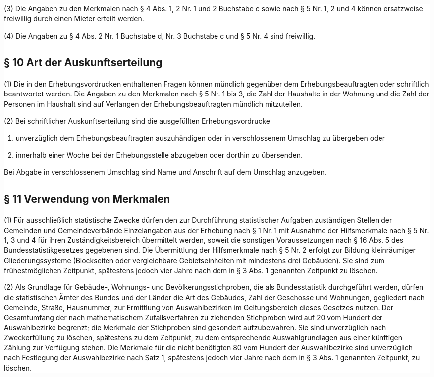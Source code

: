 


(3) Die Angaben zu den Merkmalen nach § 4 Abs. 1, 2 Nr. 1 und 2
Buchstabe c sowie nach § 5 Nr. 1, 2 und 4 können ersatzweise
freiwillig durch einen Mieter erteilt werden.

(4) Die Angaben zu § 4 Abs. 2 Nr. 1 Buchstabe d, Nr. 3 Buchstabe c und
§ 5 Nr. 4 sind freiwillig.

## § 10 Art der Auskunftserteilung

(1) Die in den Erhebungsvordrucken enthaltenen Fragen können mündlich
gegenüber dem Erhebungsbeauftragten oder schriftlich beantwortet
werden. Die Angaben zu den Merkmalen nach § 5 Nr. 1 bis 3, die Zahl
der Haushalte in der Wohnung und die Zahl der Personen im Haushalt
sind auf Verlangen der Erhebungsbeauftragten mündlich mitzuteilen.

(2) Bei schriftlicher Auskunftserteilung sind die ausgefüllten
Erhebungsvordrucke

1.  unverzüglich dem Erhebungsbeauftragten auszuhändigen oder in
    verschlossenem Umschlag zu übergeben oder


2.  innerhalb einer Woche bei der Erhebungsstelle abzugeben oder dorthin
    zu übersenden.



Bei Abgabe in verschlossenem Umschlag sind Name und Anschrift auf dem
Umschlag anzugeben.

## § 11 Verwendung von Merkmalen

(1) Für ausschließlich statistische Zwecke dürfen den zur Durchführung
statistischer Aufgaben zuständigen Stellen der Gemeinden und
Gemeindeverbände Einzelangaben aus der Erhebung nach § 1 Nr. 1 mit
Ausnahme der Hilfsmerkmale nach § 5 Nr. 1, 3 und 4 für ihren
Zuständigkeitsbereich übermittelt werden, soweit die sonstigen
Voraussetzungen nach § 16 Abs. 5 des Bundesstatistikgesetzes gegebenen
sind. Die Übermittlung der Hilfsmerkmale nach § 5 Nr. 2 erfolgt zur
Bildung kleinräumiger Gliederungssysteme (Blockseiten oder
vergleichbare Gebietseinheiten mit mindestens drei Gebäuden). Sie sind
zum frühestmöglichen Zeitpunkt, spätestens jedoch vier Jahre nach dem
in § 3 Abs. 1 genannten Zeitpunkt zu löschen.

(2) Als Grundlage für Gebäude-, Wohnungs- und Bevölkerungsstichproben,
die als Bundesstatistik durchgeführt werden, dürfen die statistischen
Ämter des Bundes und der Länder die Art des Gebäudes, Zahl der
Geschosse und Wohnungen, gegliedert nach Gemeinde, Straße, Hausnummer,
zur Ermittlung von Auswahlbezirken im Geltungsbereich dieses Gesetzes
nutzen. Der Gesamtumfang der nach mathematischem Zufallsverfahren zu
ziehenden Stichproben wird auf 20 vom Hundert der Auswahlbezirke
begrenzt; die Merkmale der Stichproben sind gesondert aufzubewahren.
Sie sind unverzüglich nach Zweckerfüllung zu löschen, spätestens zu
dem Zeitpunkt, zu dem entsprechende Auswahlgrundlagen aus einer
künftigen Zählung zur Verfügung stehen. Die Merkmale für die nicht
benötigten 80 vom Hundert der Auswahlbezirke sind unverzüglich nach
Festlegung der Auswahlbezirke nach Satz 1, spätestens jedoch vier
Jahre nach dem in § 3 Abs. 1 genannten Zeitpunkt, zu löschen.
